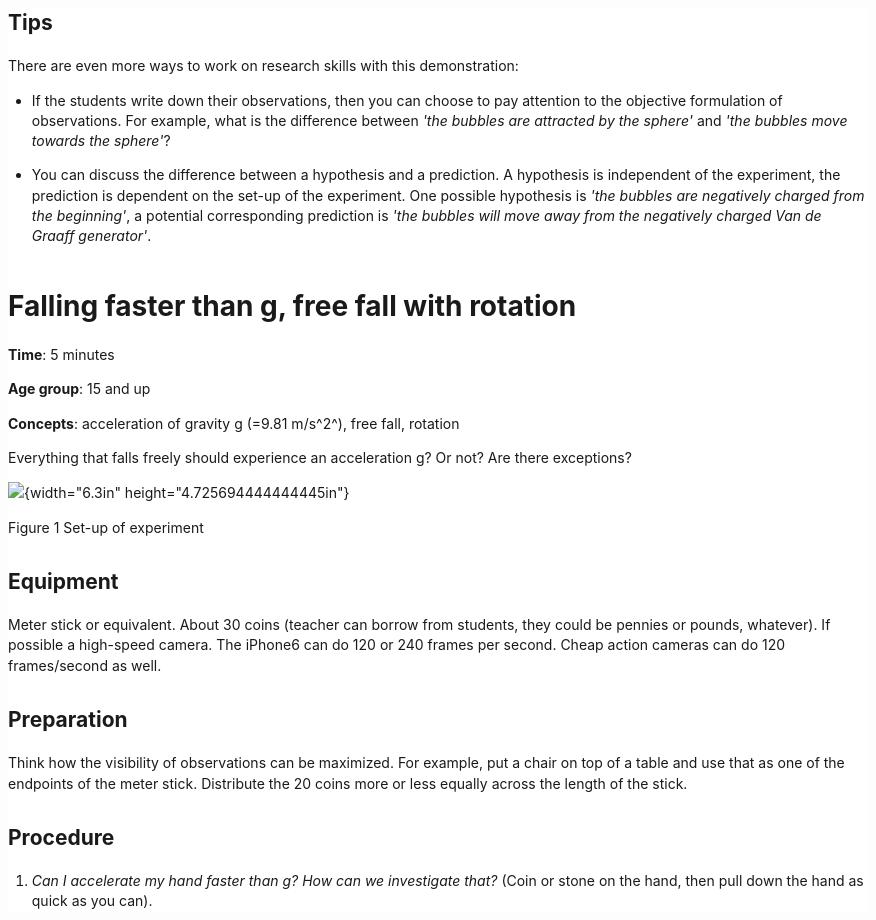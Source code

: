 ## Tips

There are even more ways to work on research skills with this
demonstration:

-   If the students write down their observations, then you can choose
    to pay attention to the objective formulation of observations. For
    example, what is the difference between *\'the bubbles are attracted
    by the sphere\'* and *\'the bubbles move towards the sphere\'*?

-   You can discuss the difference between a hypothesis and a
    prediction. A hypothesis is independent of the experiment, the
    prediction is dependent on the set-up of the experiment. One
    possible hypothesis is *'the bubbles are negatively charged from the
    beginning'*, a potential corresponding prediction is *\'the bubbles
    will move away from the negatively charged Van de Graaff
    generator'*.

# Falling faster than g, free fall with rotation

**Time**: 5 minutes

**Age group**: 15 and up

**Concepts**: acceleration of gravity g (=9.81 m/s^2^), free fall,
rotation

Everything that falls freely should experience an acceleration g? Or
not? Are there exceptions?

![](media/image25.jpeg){width="6.3in" height="4.725694444444445in"}

Figure 1 Set-up of experiment

## Equipment

Meter stick or equivalent. About 30 coins (teacher can borrow from
students, they could be pennies or pounds, whatever). If possible a
high-speed camera. The iPhone6 can do 120 or 240 frames per second.
Cheap action cameras can do 120 frames/second as well.

## Preparation 

Think how the visibility of observations can be maximized. For example,
put a chair on top of a table and use that as one of the endpoints of
the meter stick. Distribute the 20 coins more or less equally across the
length of the stick.

## Procedure

1.  *Can I accelerate my hand faster than g? How can we investigate
    that?* (Coin or stone on the hand, then pull down the hand as quick
    as you can).
